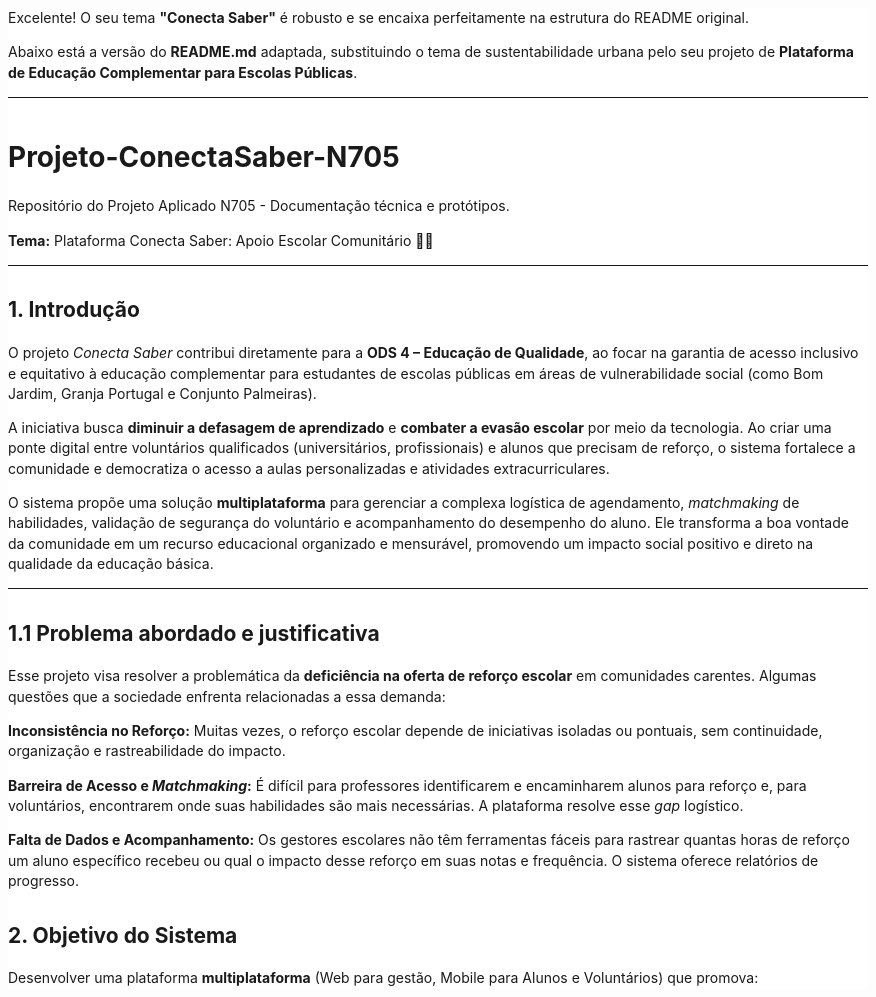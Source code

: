 Excelente\! O seu tema **"Conecta Saber"** é robusto e se encaixa perfeitamente na estrutura do README original.

Abaixo está a versão do **README.md** adaptada, substituindo o tema de sustentabilidade urbana pelo seu projeto de **Plataforma de Educação Complementar para Escolas Públicas**.

-----

# Projeto-ConectaSaber-N705

Repositório do Projeto Aplicado N705 - Documentação técnica e protótipos.

**Tema:** Plataforma Conecta Saber: Apoio Escolar Comunitário 🧑‍🎓

-----

## 1\. Introdução

O projeto *Conecta Saber* contribui diretamente para a **ODS 4 – Educação de Qualidade**, ao focar na garantia de acesso inclusivo e equitativo à educação complementar para estudantes de escolas públicas em áreas de vulnerabilidade social (como Bom Jardim, Granja Portugal e Conjunto Palmeiras).

A iniciativa busca **diminuir a defasagem de aprendizado** e **combater a evasão escolar** por meio da tecnologia. Ao criar uma ponte digital entre voluntários qualificados (universitários, profissionais) e alunos que precisam de reforço, o sistema fortalece a comunidade e democratiza o acesso a aulas personalizadas e atividades extracurriculares.

O sistema propõe uma solução **multiplataforma** para gerenciar a complexa logística de agendamento, *matchmaking* de habilidades, validação de segurança do voluntário e acompanhamento do desempenho do aluno. Ele transforma a boa vontade da comunidade em um recurso educacional organizado e mensurável, promovendo um impacto social positivo e direto na qualidade da educação básica.

-----

## 1.1 Problema abordado e justificativa

Esse projeto visa resolver a problemática da **deficiência na oferta de reforço escolar** em comunidades carentes. Algumas questões que a sociedade enfrenta relacionadas a essa demanda:

**Inconsistência no Reforço:** Muitas vezes, o reforço escolar depende de iniciativas isoladas ou pontuais, sem continuidade, organização e rastreabilidade do impacto.

**Barreira de Acesso e *Matchmaking*:** É difícil para professores identificarem e encaminharem alunos para reforço e, para voluntários, encontrarem onde suas habilidades são mais necessárias. A plataforma resolve esse *gap* logístico.

**Falta de Dados e Acompanhamento:** Os gestores escolares não têm ferramentas fáceis para rastrear quantas horas de reforço um aluno específico recebeu ou qual o impacto desse reforço em suas notas e frequência. O sistema oferece relatórios de progresso.

## 2\. Objetivo do Sistema

Desenvolver uma plataforma **multiplataforma** (Web para gestão, Mobile para Alunos e Voluntários) que promova:
